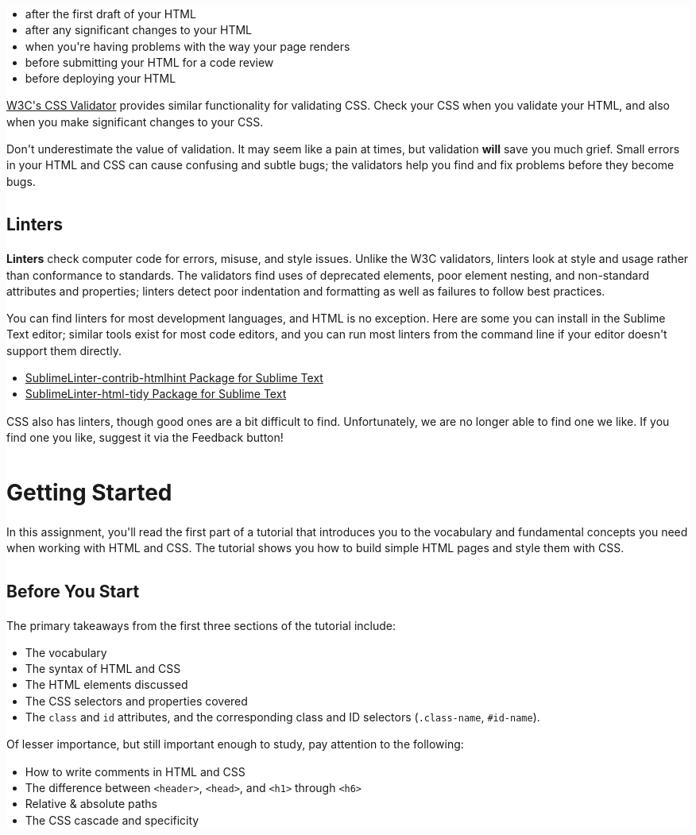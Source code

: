 - after the first draft of your HTML
- after any significant changes to your HTML
- when you're having problems with the way your page renders
- before submitting your HTML for a code review
- before deploying your HTML

[W3C's CSS Validator](https://jigsaw.w3.org/css-validator/#validate_by_input) provides similar functionality for validating CSS. Check your CSS when you validate your HTML, and also when you make significant changes to your CSS.

Don't underestimate the value of validation. It may seem like a pain at times, but validation **will** save you much grief. Small errors in your HTML and CSS can cause confusing and subtle bugs; the validators help you find and fix problems before they become bugs.

## Linters

**Linters** check computer code for errors, misuse, and style issues. Unlike the W3C validators, linters look at style and usage rather than conformance to standards. The validators find uses of deprecated elements, poor element nesting, and non-standard attributes and properties; linters detect poor indentation and formatting as well as failures to follow best practices.

You can find linters for most development languages, and HTML is no exception. Here are some you can install in the Sublime Text editor; similar tools exist for most code editors, and you can run most linters from the command line if your editor doesn't support them directly.

- [SublimeLinter-contrib-htmlhint Package for Sublime Text](https://packagecontrol.io/packages/SublimeLinter-contrib-htmlhint)
- [SublimeLinter-html-tidy Package for Sublime Text](https://packagecontrol.io/packages/SublimeLinter-html-tidy)

CSS also has linters, though good ones are a bit difficult to find. Unfortunately, we are no longer able to find one we like. If you find one you like, suggest it via the Feedback button!

# Getting Started

In this assignment, you'll read the first part of a tutorial that introduces you to the vocabulary and fundamental concepts you need when working with HTML and CSS. The tutorial shows you how to build simple HTML pages and style them with CSS.

## Before You Start

The primary takeaways from the first three sections of the tutorial include:

- The vocabulary
- The syntax of HTML and CSS
- The HTML elements discussed
- The CSS selectors and properties covered
- The `class` and `id` attributes, and the corresponding class and ID selectors (`.class-name`, `#id-name`).

Of lesser importance, but still important enough to study, pay attention to the following:

- How to write comments in HTML and CSS
- The difference between `<header>`, `<head>`, and `<h1>` through `<h6>`
- Relative & absolute paths
- The CSS cascade and specificity
